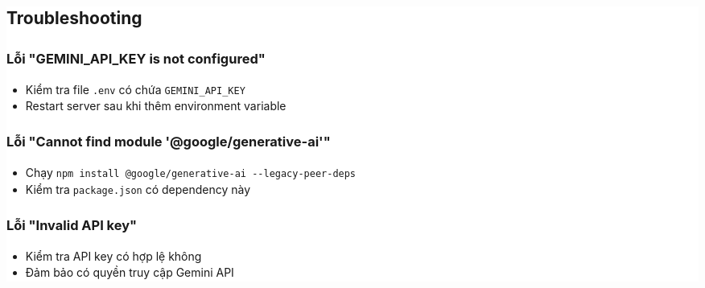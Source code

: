## Troubleshooting

### Lỗi "GEMINI_API_KEY is not configured"
- Kiểm tra file `.env` có chứa `GEMINI_API_KEY`
- Restart server sau khi thêm environment variable

### Lỗi "Cannot find module '@google/generative-ai'"
- Chạy `npm install @google/generative-ai --legacy-peer-deps`
- Kiểm tra `package.json` có dependency này

### Lỗi "Invalid API key"
- Kiểm tra API key có hợp lệ không
- Đảm bảo có quyền truy cập Gemini API 